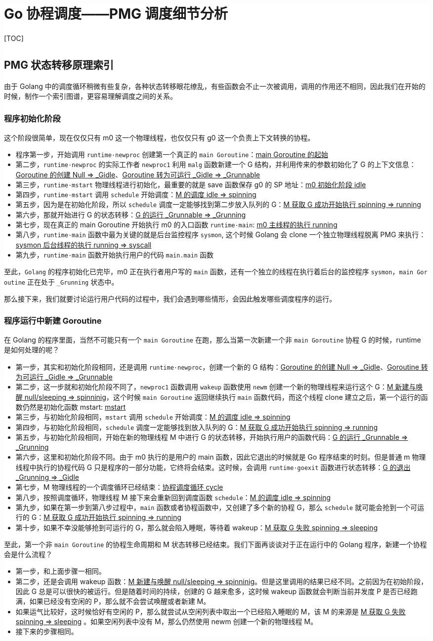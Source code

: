 # Go 协程调度——PMG 调度细节分析

[TOC]

## PMG 状态转移原理索引

由于 Golang 中的调度循环稍微有些复杂，各种状态转移眼花缭乱，有些函数会不止一次被调用，调用的作用还不相同，因此我们在开始的时候，制作一个索引图谱，更容易理解调度之间的关系。

### 程序初始化阶段

这个阶段很简单，现在仅仅只有 m0 这一个物理线程，也仅仅只有 g0 这一个负责上下文转换的协程。

- 程序第一步，开始调用 `runtime·newproc` 创建第一个真正的 `main Goroutine`：[main Goroutine 的起始](#toc_8)
- 第二步，`runtime·newproc` 的实际工作者 `newproc1` 利用 `malg` 函数新建一个 G 结构，并利用传来的参数初始化了 G 的上下文信息： [Goroutine 的创建 Null => _Gidle](#toc_9)、[Goroutine 转为可运行 _Gidle => _Grunnable](#toc_12)
- 第三步，`runtime·mstart` 物理线程进行初始化，最重要的就是 save 函数保存 g0 的 SP 地址：[m0 初始化阶段 idle](#toc_45)
- 第四步，`runtime·mstart` 调用 `schedule` 开始调度：[M 的调度 idle => spinning](#toc_48)
- 第五步，因为是在初始化阶段，所以 `schedule` 调度一定能够找到第二步放入队列的 G：[M 获取 G 成功开始执行 spinning => running](#toc_54)
- 第六步，那就开始进行 G 的状态转移：[G 的运行 _Grunnable => _Grunning](#toc_16)
- 第七步，现在真正的 main Goroutine 开始执行 m0 的入口函数 `runtime·main`: [m0 主线程的执行 running](#toc_64)
- 第八步，`runtime·main` 函数中最为关键的就是后台监控程序 `sysmon`, 这个时候 Golang 会 clone 一个独立物理线程脱离 PMG 来执行：[sysmon 后台线程的执行 running => syscall](#toc_68)
- 第九步，`runtime·main` 函数开始执行用户的代码 `main.main` 函数

至此，`Golang` 的程序初始化已完毕，m0 正在执行者用户写的 `main` 函数，还有一个独立的线程在执行着后台的监控程序 `sysmon`，`main Goroutine` 正在处于 `_Grunning` 状态中。

那么接下来，我们就要讨论运行用户代码的过程中，我们会遇到哪些情形，会因此触发哪些调度程序的运行。

### 程序运行中新建 Goroutine

在 Golang 的程序里面，当然不可能只有一个 `main Goroutine` 在跑，那么当第一次新建一个非 `main Goroutine` 协程 G 的时候，runtime 是如何处理的呢？

- 第一步，其实和初始化阶段相同，还是调用 `runtime·newproc`，创建一个新的 G 结构：[Goroutine 的创建 Null => _Gidle](#toc_9)、[Goroutine 转为可运行 _Gidle => _Grunnable](#toc_12)
- 第二步，这一步就和初始化阶段不同了，`newproc1` 函数调用 `wakeup` 函数使用 `newm` 创建一个新的物理线程来运行这个 G：[M 新建与唤醒 null/sleeping => spinninig](#toc_60)，这个时候 `main Goroutine` 返回继续执行 `main` 函数代码，而这个线程 clone 建立之后，第一个运行的函数仍然是初始化函数 mstart: [mstart](#toc_46)
- 第三步，与初始化阶段相同，`mstart` 调用 `schedule` 开始调度：[M 的调度 idle => spinning](#toc_48)
- 第四步，与初始化阶段相同，`schedule` 调度一定能够找到放入队列的 G：[M 获取 G 成功开始执行 spinning => running](#toc_54)
- 第五步，与初始化阶段相同，开始在新的物理线程 M 中进行 G 的状态转移，开始执行用户的函数代码：[G 的运行 _Grunnable => _Grunning](#toc_16)
- 第六步，这里和初始化阶段不同。由于 m0 执行的是用户的 main 函数，因此它退出的时候就是 Go 程序结束的时刻。但是普通 m 物理线程中执行的协程代码 G 只是程序的一部分功能，它终将会结束。这时候，会调用 `runtime·goexit` 函数进行状态转移：[G 的退出 _Grunning => _Gidle](#toc_19)
- 第七步，M 物理线程的一个调度循环已经结束：[协程调度循环 cycle](#toc_67)
- 第八步，按照调度循环，物理线程 M 接下来会重新回到调度函数 `schedule`：[M 的调度 idle => spinning](#toc_48)
- 第九步，如果在第一步到第八步过程中，`main` 函数或者协程函数中，又创建了多个新的协程 G，那么 `schedule` 就可能会抢到一个可运行的 G：[M 获取 G 成功开始执行 spinning => running](#toc_54)
- 第十步，如果不幸没能够抢到可运行的 G，那么就会陷入睡眠，等待着 wakeup：[M 获取 G 失败 spinning => sleeping](#toc_56)

至此，第一个非 `main Goroutine` 的协程生命周期和 M 状态转移已经结束。我们下面再谈谈对于正在运行中的 Golang 程序，新建一个协程会是什么流程？

- 第一步，和上面步骤一相同。
- 第二步，还是会调用 wakeup 函数：[M 新建与唤醒 null/sleeping => spinninig](#toc_60)。但是这里调用的结果已经不同。之前因为在初始阶段，因此 G 总是可以很快的被运行。但是随着时间的持续，创建的 G 越来愈多，这时候 wakeup 函数就会判断当前并发度 P 是否已经跑满，如果已经没有空闲的 P，那么就不会尝试唤醒或者新建 M。
- 如果运气比较好，这时候恰好有空闲的 P，那么就尝试从空闲列表中取出一个已经陷入睡眠的 M，该 M 的来源是 [M 获取 G 失败 spinning => sleeping](#toc_56) 。如果空闲列表中没有 M，那么仍然使用 newm 创建一个新的物理线程 M。
- 接下来的步骤相同。
